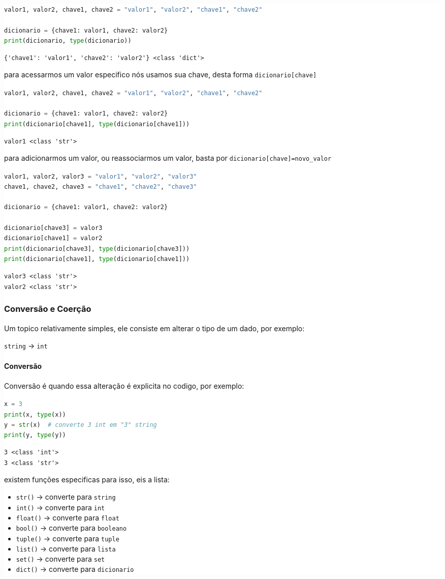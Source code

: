 
```python
valor1, valor2, chave1, chave2 = "valor1", "valor2", "chave1", "chave2"

dicionario = {chave1: valor1, chave2: valor2}
print(dicionario, type(dicionario))
```
```output
{'chave1': 'valor1', 'chave2': 'valor2'} <class 'dict'>
```
para acessarmos um valor especifico nós usamos sua chave, desta forma `dicionario[chave]`


```python
valor1, valor2, chave1, chave2 = "valor1", "valor2", "chave1", "chave2"

dicionario = {chave1: valor1, chave2: valor2}
print(dicionario[chave1], type(dicionario[chave1]))
```
```output
valor1 <class 'str'>
```
para adicionarmos um valor, ou reassociarmos um valor, basta por `dicionario[chave]=novo_valor`


```python
valor1, valor2, valor3 = "valor1", "valor2", "valor3"
chave1, chave2, chave3 = "chave1", "chave2", "chave3"

dicionario = {chave1: valor1, chave2: valor2}

dicionario[chave3] = valor3
dicionario[chave1] = valor2
print(dicionario[chave3], type(dicionario[chave3]))
print(dicionario[chave1], type(dicionario[chave1]))
```
```output
valor3 <class 'str'>
valor2 <class 'str'>
```
### Conversão e Coerção

Um topico relativamente simples, ele consiste em alterar o tipo de um dado, por exemplo:

`string` -> `int`

#### Conversão

Conversão é quando essa alteração é explicita no codigo, por exemplo:


```python
x = 3
print(x, type(x))
y = str(x)  # converte 3 int em "3" string
print(y, type(y))
```
```output
3 <class 'int'>
3 <class 'str'>
```
existem funções especificas para isso, eis a lista:
- `str()` -> converte para `string`
- `int()` -> converte para `int`
- `float()` -> converte para `float`
- `bool()` -> converte para `booleano`
- `tuple()` -> converte para `tuple`
- `list()` -> converte para `lista`
- `set()` -> converte para `set`
- `dict()` -> converte para `dicionario`
